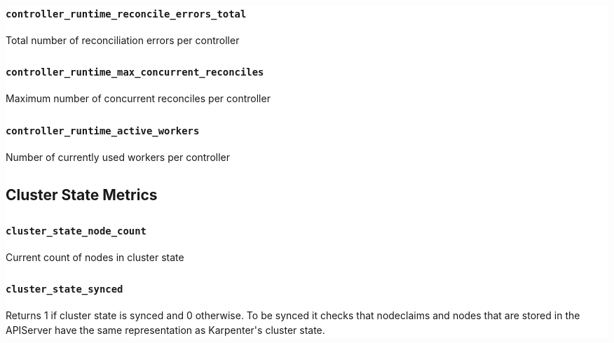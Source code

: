 ### `controller_runtime_reconcile_errors_total`
Total number of reconciliation errors per controller

### `controller_runtime_max_concurrent_reconciles`
Maximum number of concurrent reconciles per controller

### `controller_runtime_active_workers`
Number of currently used workers per controller

## Cluster State Metrics 

### `cluster_state_node_count`
Current count of nodes in cluster state

### `cluster_state_synced` 
Returns 1 if cluster state is synced and 0 otherwise. To be synced it checks that nodeclaims and nodes that are stored in the APIServer have the same representation as Karpenter's cluster state.
